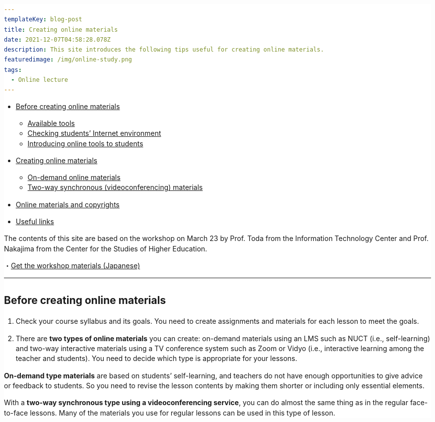 ```yaml
---
templateKey: blog-post
title: Creating online materials
date: 2021-12-07T04:58:28.078Z
description: This site introduces the following tips useful for creating online materials.
featuredimage: /img/online-study.png
tags:
  - Online lecture
---
```

* [Before creating online materials](#anchor1)
  
  * [Available tools](#anchor2)
  * [Checking students’ Internet environment](#anchor3)
  * [Introducing online tools to students](#anchor4)

* [Creating online materials](#anchor5)

  * [On-demand online materials](#anchor6)
  * [Two-way synchronous (videoconferencing) materials](#anchor7)

* [Online materials and copyrights](#anchor8)

* [Useful links](#anchor9)

The contents of this site are based on the workshop on March 23 by Prof. Toda from the Information Technology Center and Prof. Nakajima from the Center for the Studies of Higher Education.


 ・[Get the workshop materials (Japanese)](https://ct.nagoya-u.ac.jp/access/content/public/%E7%B7%8A%E6%80%A5%E8%AC%9B%E7%BF%92%E4%BC%9A%E8%B3%87%E6%96%99%E3%81%B8%E3%81%AE%E3%82%A2%E3%82%AF%E3%82%BB%E3%82%B9.pdf)

---
<a id="anchor1"></a>
## Before creating online materials

1) Check your course syllabus and its goals. You need to create assignments and materials for each lesson to meet the goals.



2) There are **two types of online materials** you can create: on-demand materials using an LMS such as NUCT (i.e., self-learning) and two-way interactive materials using a TV conference system such as Zoom or Vidyo (i.e., interactive learning among the teacher and students). You need to decide which type is appropriate for your lessons.


**On-demand type materials** are based on students’ self-learning, and teachers do not have enough opportunities to give advice or feedback to students. So you need to revise the lesson contents by making them shorter or including only essential elements.


With a **two-way synchronous type using a videoconferencing service**, you can do almost the same thing as in the regular face-to-face lessons. Many of the materials you use for regular lessons can be used in this type of lesson.
